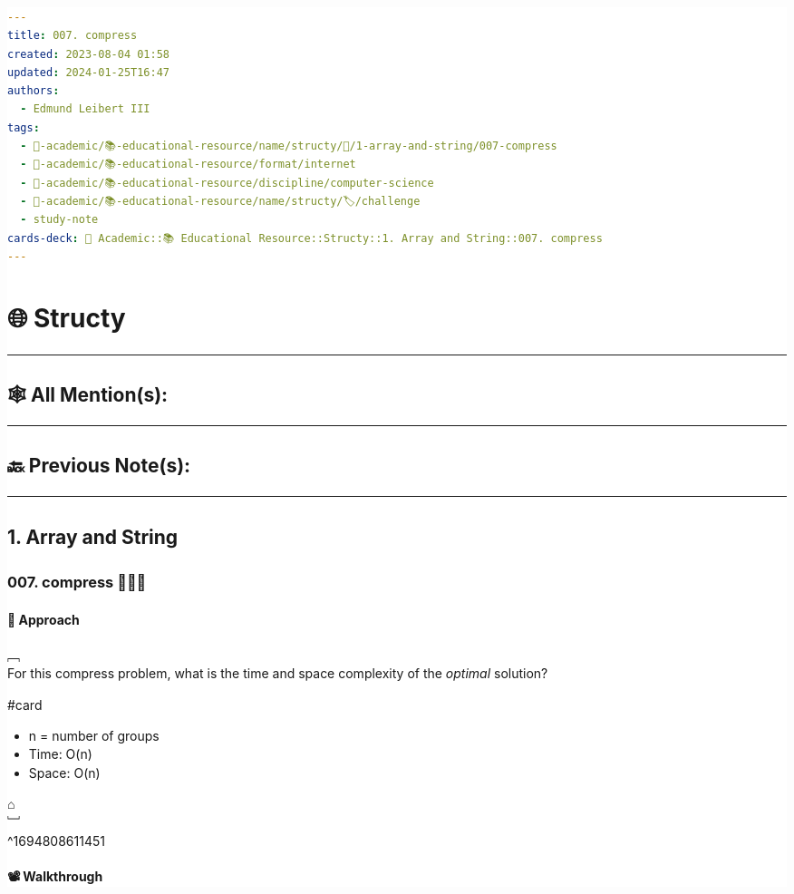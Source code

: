 ```yaml
---
title: 007. compress
created: 2023-08-04 01:58
updated: 2024-01-25T16:47
authors:
  - Edmund Leibert III
tags:
  - 🔴-academic/📚-educational-resource/name/structy/🔖/1-array-and-string/007-compress
  - 🔴-academic/📚-educational-resource/format/internet
  - 🔴-academic/📚-educational-resource/discipline/computer-science
  - 🔴-academic/📚-educational-resource/name/structy/🏷️/challenge
  - study-note
cards-deck: 🔴 Academic::📚 Educational Resource::Structy::1. Array and String::007. compress
---
```


# 🌐 Structy

---

## 🕸️ All Mention(s): 

---

## 🔙 Previous Note(s):

---

## 1. Array and String

### **007. compress 👨🏽‍💻**


#### 🧭 Approach

﹇<br>
For this compress problem, what is the time and space complexity of the _optimal_ solution?

#card 

- n = number of groups
- Time: O(n)
- Space: O(n)

⌂
<br>﹈<br>^1694808611451



#### 📽️ Walkthrough
